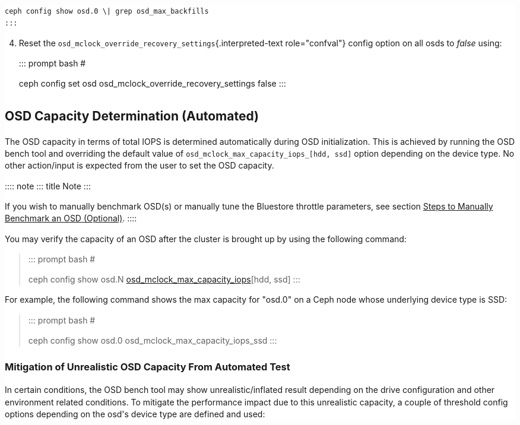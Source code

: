     ceph config show osd.0 \| grep osd_max_backfills
    :::

4.  Reset the `osd_mclock_override_recovery_settings`{.interpreted-text
    role="confval"} config option on all osds to *false* using:

    ::: prompt
    bash \#

    ceph config set osd osd_mclock_override_recovery_settings false
    :::

## OSD Capacity Determination (Automated)

The OSD capacity in terms of total IOPS is determined automatically
during OSD initialization. This is achieved by running the OSD bench
tool and overriding the default value of
`osd_mclock_max_capacity_iops_[hdd, ssd]` option depending on the device
type. No other action/input is expected from the user to set the OSD
capacity.

:::: note
::: title
Note
:::

If you wish to manually benchmark OSD(s) or manually tune the Bluestore
throttle parameters, see section [Steps to Manually Benchmark an OSD
(Optional)](#steps-to-manually-benchmark-an-osd-optional).
::::

You may verify the capacity of an OSD after the cluster is brought up by
using the following command:

> ::: prompt
> bash \#
>
> ceph config show osd.N [osd_mclock_max_capacity_iops]()\[hdd, ssd\]
> :::

For example, the following command shows the max capacity for \"osd.0\"
on a Ceph node whose underlying device type is SSD:

> ::: prompt
> bash \#
>
> ceph config show osd.0 osd_mclock_max_capacity_iops_ssd
> :::

### Mitigation of Unrealistic OSD Capacity From Automated Test

In certain conditions, the OSD bench tool may show unrealistic/inflated
result depending on the drive configuration and other environment
related conditions. To mitigate the performance impact due to this
unrealistic capacity, a couple of threshold config options depending on
the osd\'s device type are defined and used:
